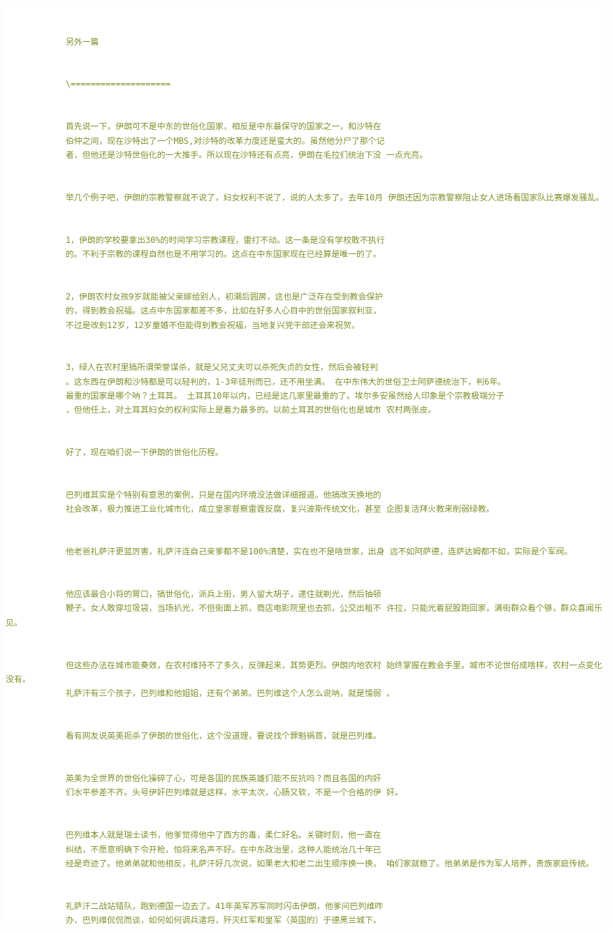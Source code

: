 ```yaml


            另外一篇


            \====================


            首先说一下，伊朗可不是中东的世俗化国家，相反是中东最保守的国家之一，和沙特在
            伯仲之间，现在沙特出了一个MBS,对沙特的改革力度还是蛮大的。虽然他分尸了那个记
            者，但他还是沙特世俗化的一大推手。所以现在沙特还有点亮，伊朗在毛拉们统治下没 一点光亮。


            举几个例子吧，伊朗的宗教警察就不说了，妇女权利不说了，说的人太多了。去年10月 伊朗还因为宗教警察阻止女人进场看国家队比赛爆发骚乱。


            1，伊朗的学校要拿出30%的时间学习宗教课程，雷打不动。这一条是没有学校敢不执行
            的。不利于宗教的课程自然也是不用学习的。这点在中东国家现在已经算是唯一的了。


            2，伊朗农村女孩9岁就能被父亲嫁给别人，初潮后圆房，这也是广泛存在受到教会保护
            的，得到教会祝福。这点中东国家都差不多，比如在好多人心目中的世俗国家叙利亚，
            不过是改到12岁，12岁童婚不但能得到教会祝福，当地复兴党干部还会来祝贺。


            3，绿人在农村里搞所谓荣誉谋杀，就是父兄丈夫可以杀死失贞的女性，然后会被轻判
            。这东西在伊朗和沙特都是可以轻判的，1-3年徒刑而已，还不用坐满。 在中东伟大的世俗卫士阿萨德统治下，判6年。
            最重的国家是哪个呐？土耳其。 土耳其10年以内，已经是这几家里最重的了。埃尔多安虽然给人印象是个宗教极端分子
            ，但他任上，对土耳其妇女的权利实际上是着力最多的。以前土耳其的世俗化也是城市 农村两张皮。


            好了，现在咱们说一下伊朗的世俗化历程。


            巴列维其实是个特别有意思的案例，只是在国内环境没法做详细报道。他搞改天换地的
            社会改革，极力推进工业化城市化，成立皇家督察雷霆反腐，复兴波斯传统文化，甚至 企图复活拜火教来削弱绿教。


            他老爸礼萨汗更蓝厉害，礼萨汗连自己亲爹都不是100%清楚，实在也不是啥世家，出身 远不如阿萨德，连萨达姆都不如，实际是个军阀。


            他应该最合小将的胃口，搞世俗化，派兵上街，男人留大胡子，逮住就剃光，然后抽顿
            鞭子。女人敢穿垃圾袋，当场扒光，不但街面上抓，商店电影院里也去抓，公交出租不 许拉，只能光着屁股跑回家，满街群众看个够，群众喜闻乐见。


            但这些办法在城市能奏效，在农村维持不了多久，反弹起来，其势更烈。伊朗内地农村 始终掌握在教会手里。城市不论世俗成啥样，农村一点变化没有。
            礼萨汗有三个孩子，巴列维和他姐姐，还有个弟弟。巴列维这个人怎么说呐，就是懦弱 。


            看有网友说英美扼杀了伊朗的世俗化，这个没道理，要说找个罪魁祸首，就是巴列维。


            英美为全世界的世俗化操碎了心，可是各国的民族英雄们能不反抗吗？而且各国的内奸
            们水平参差不齐。头号伊奸巴列维就是这样，水平太次，心肠又软，不是一个合格的伊 奸。


            巴列维本人就是瑞士读书，他爹觉得他中了西方的毒，柔仁好名。关键时刻，他一直在
            纠结，不愿意明确下令开枪，怕将来名声不好。在中东政治里，这种人能统治几十年已
            经是奇迹了。他弟弟就和他相反，礼萨汗好几次说，如果老大和老二出生顺序换一换， 咱们家就稳了。他弟弟是作为军人培养，贵族家庭传统。


            礼萨汗二战站错队，跑到德国一边去了。41年英军苏军同时闪击伊朗，他爹问巴列维咋
            办，巴列维侃侃而谈，如何如何调兵遣将，歼灭红军和皇军（英国的）于德黑兰城下。
```